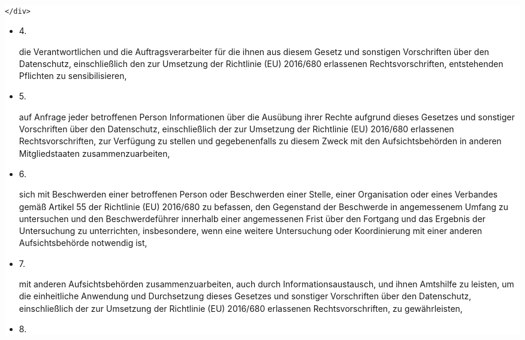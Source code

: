     </div>

  - 4\.
    
    <div>
    
    die Verantwortlichen und die Auftragsverarbeiter für die ihnen aus
    diesem Gesetz und sonstigen Vorschriften über den Datenschutz,
    einschließlich den zur Umsetzung der Richtlinie (EU) 2016/680
    erlassenen Rechtsvorschriften, entstehenden Pflichten zu
    sensibilisieren,
    
    </div>

  - 5\.
    
    <div>
    
    auf Anfrage jeder betroffenen Person Informationen über die Ausübung
    ihrer Rechte aufgrund dieses Gesetzes und sonstiger Vorschriften
    über den Datenschutz, einschließlich der zur Umsetzung der
    Richtlinie (EU) 2016/680 erlassenen Rechtsvorschriften, zur
    Verfügung zu stellen und gegebenenfalls zu diesem Zweck mit den
    Aufsichtsbehörden in anderen Mitgliedstaaten zusammenzuarbeiten,
    
    </div>

  - 6\.
    
    <div>
    
    sich mit Beschwerden einer betroffenen Person oder Beschwerden einer
    Stelle, einer Organisation oder eines Verbandes gemäß Artikel 55 der
    Richtlinie (EU) 2016/680 zu befassen, den Gegenstand der Beschwerde
    in angemessenem Umfang zu untersuchen und den Beschwerdeführer
    innerhalb einer angemessenen Frist über den Fortgang und das
    Ergebnis der Untersuchung zu unterrichten, insbesondere, wenn eine
    weitere Untersuchung oder Koordinierung mit einer anderen
    Aufsichtsbehörde notwendig ist,
    
    </div>

  - 7\.
    
    <div>
    
    mit anderen Aufsichtsbehörden zusammenzuarbeiten, auch durch
    Informationsaustausch, und ihnen Amtshilfe zu leisten, um die
    einheitliche Anwendung und Durchsetzung dieses Gesetzes und
    sonstiger Vorschriften über den Datenschutz, einschließlich der zur
    Umsetzung der Richtlinie (EU)
    <span style="white-space: nowrap">2016/680</span> erlassenen
    Rechtsvorschriften, zu gewährleisten,
    
    </div>

  - 8\.
    
    <div>
    